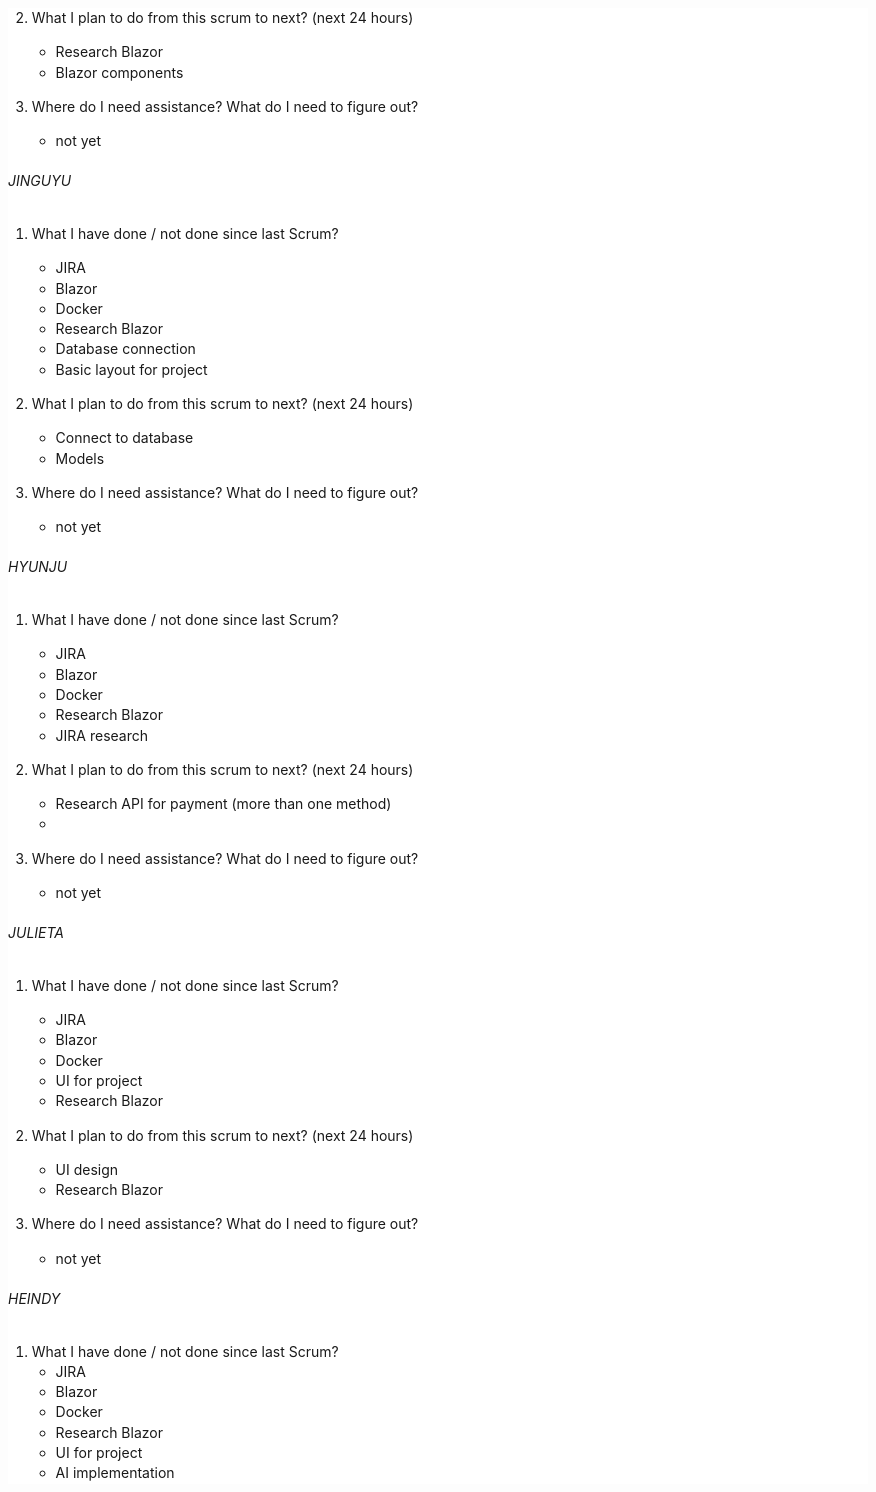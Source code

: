 2. What I plan to do from this scrum to next? (next 24 hours)
	- Research Blazor
   	- Blazor components

3. Where do I need assistance? What do I need to figure out?
	- not yet

###### JINGUYU ###### 
1. What I have done / not done since last Scrum?
 	- JIRA
	- Blazor
	- Docker
	- Research Blazor
   	- Database connection
	- Basic layout for project

2. What I plan to do from this scrum to next? (next 24 hours)
	- Connect to database
	- Models

3. Where do I need assistance? What do I need to figure out?
	- not yet

###### HYUNJU ###### 
1. What I have done / not done since last Scrum?
 	- JIRA
	- Blazor
	- Docker
	- Research Blazor
   	- JIRA research

2. What I plan to do from this scrum to next? (next 24 hours)
	- Research API for payment (more than one method)
	- 

3. Where do I need assistance? What do I need to figure out?
	- not yet

###### JULIETA ###### 
1. What I have done / not done since last Scrum?
 	- JIRA
	- Blazor
	- Docker
	- UI for project
   	- Research Blazor

2. What I plan to do from this scrum to next? (next 24 hours)
	- UI design
	- Research Blazor

3. Where do I need assistance? What do I need to figure out?
	- not yet

###### HEINDY ###### 

1. What I have done / not done since last Scrum?
 	- JIRA
	- Blazor
	- Docker
	- Research Blazor
   	- UI for project
	- AI implementation
